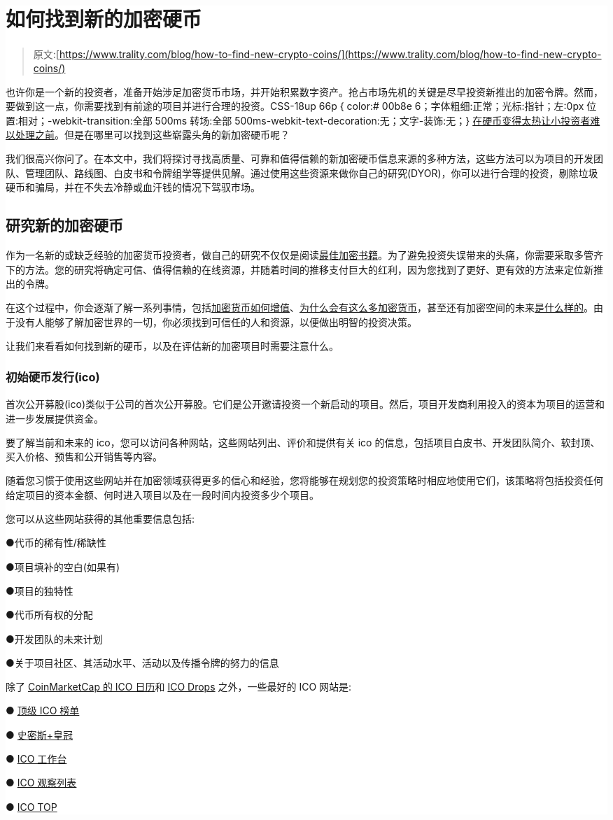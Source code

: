 # 如何找到新的加密硬币

> 原文:[https://www.trality.com/blog/how-to-find-new-crypto-coins/](https://www.trality.com/blog/how-to-find-new-crypto-coins/)

也许你是一个新的投资者，准备开始涉足加密货币市场，并开始积累数字资产。抢占市场先机的关键是尽早投资新推出的加密令牌。然而，要做到这一点，你需要找到有前途的项目并进行合理的投资。CSS-18up 66p { color:# 00b8e 6；字体粗细:正常；光标:指针；左:0px 位置:相对；-webkit-transition:全部 500ms 转场:全部 500ms-webkit-text-decoration:无；文字-装饰:无；} [在硬币变得太热让小投资者难以处理之前](https://www.wsj.com/articles/dogecoins-12-000-rally-spurs-hunt-for-next-crypto-winner-11620293371)。但是在哪里可以找到这些崭露头角的新加密硬币呢？

我们很高兴你问了。在本文中，我们将探讨寻找高质量、可靠和值得信赖的新加密硬币信息来源的多种方法，这些方法可以为项目的开发团队、管理团队、路线图、白皮书和令牌组学等提供见解。通过使用这些资源来做你自己的研究(DYOR)，你可以进行合理的投资，剔除垃圾硬币和骗局，并在不失去冷静或血汗钱的情况下驾驭市场。

## **研究新的加密硬币**

作为一名新的或缺乏经验的加密货币投资者，做自己的研究不仅仅是阅读[最佳加密书籍](/blog/best-cryptocurrency-books)。为了避免投资失误带来的头痛，你需要采取多管齐下的方法。您的研究将确定可信、值得信赖的在线资源，并随着时间的推移支付巨大的红利，因为您找到了更好、更有效的方法来定位新推出的令牌。

在这个过程中，你会逐渐了解一系列事情，包括[加密货币如何增值](/blog/how-does-cryptocurrency-gain-value)、[为什么会有这么多加密货币](/blog/why-so-many-cryptocurrencies)，甚至还有加密空间的未来[是什么样的](/blog/the-future-of-cryptocurrency)。由于没有人能够了解加密世界的一切，你必须找到可信任的人和资源，以便做出明智的投资决策。

让我们来看看如何找到新的硬币，以及在评估新的加密项目时需要注意什么。

### **初始硬币发行(ico)**

首次公开募股(ico)类似于公司的首次公开募股。它们是公开邀请投资一个新启动的项目。然后，项目开发商利用投入的资本为项目的运营和进一步发展提供资金。

要了解当前和未来的 ico，您可以访问各种网站，这些网站列出、评价和提供有关 ico 的信息，包括项目白皮书、开发团队简介、软封顶、买入价格、预售和公开销售等内容。

随着您习惯于使用这些网站并在加密领域获得更多的信心和经验，您将能够在规划您的投资策略时相应地使用它们，该策略将包括投资任何给定项目的资本金额、何时进入项目以及在一段时间内投资多少个项目。

您可以从这些网站获得的其他重要信息包括:

●代币的稀有性/稀缺性

●项目填补的空白(如果有)

●项目的独特性

●代币所有权的分配

●开发团队的未来计划

●关于项目社区、其活动水平、活动以及传播令牌的努力的信息

除了 [CoinMarketCap 的 ICO 日历](https://coinmarketcap.com/ico-calendar/)和 [ICO Drops](https://icodrops.com/) 之外，一些最好的 ICO 网站是:

● [顶级 ICO 榜单](https://topicolist.com/)

● [史密斯+皇冠](https://smithandcrown.com/)

● [ICO 工作台](https://icobench.com/icos/cryptocurrency)

● [ICO 观察列表](https://icowatchlist.com/)

● [ICO TOP](https://icotop.io/)
